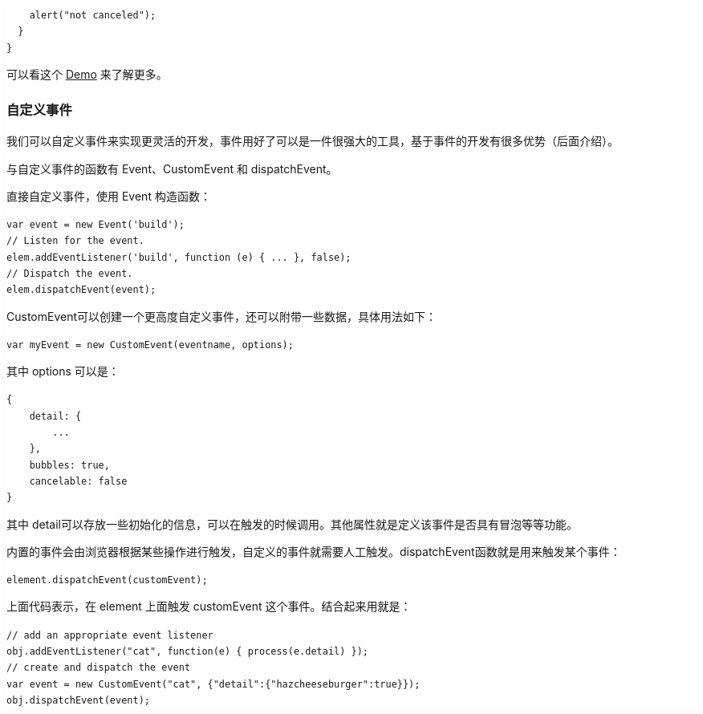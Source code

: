 ```
    alert("not canceled");
  }
}
```

可以看这个 [Demo](https://developer.mozilla.org/samples/domref/dispatchEvent.html) 来了解更多。

### 自定义事件

我们可以自定义事件来实现更灵活的开发，事件用好了可以是一件很强大的工具，基于事件的开发有很多优势（后面介绍）。

与自定义事件的函数有 Event​​、CustomEvent​​ 和 dispatchEvent​​。

直接自定义事件，使用 Event​​ 构造函数：

```
var event = new Event('build');
// Listen for the event.
elem.addEventListener('build', function (e) { ... }, false);
// Dispatch the event.
elem.dispatchEvent(event);
```

​CustomEvent​​ 可以创建一个更高度自定义事件，还可以附带一些数据，具体用法如下：

```
var myEvent = new CustomEvent(eventname, options);
```

其中 options 可以是：

```
{
    detail: {
        ...
    },
    bubbles: true,
    cancelable: false
}
```

其中 detail​​ 可以存放一些初始化的信息，可以在触发的时候调用。其他属性就是定义该事件是否具有冒泡等等功能。

内置的事件会由浏览器根据某些操作进行触发，自定义的事件就需要人工触发。dispatchEvent​​ 函数就是用来触发某个事件：

```
element.dispatchEvent(customEvent);
```

上面代码表示，在 element 上面触发 customEvent 这个事件。结合起来用就是：

```
// add an appropriate event listener
obj.addEventListener("cat", function(e) { process(e.detail) });
// create and dispatch the event
var event = new CustomEvent("cat", {"detail":{"hazcheeseburger":true}});
obj.dispatchEvent(event);
```
